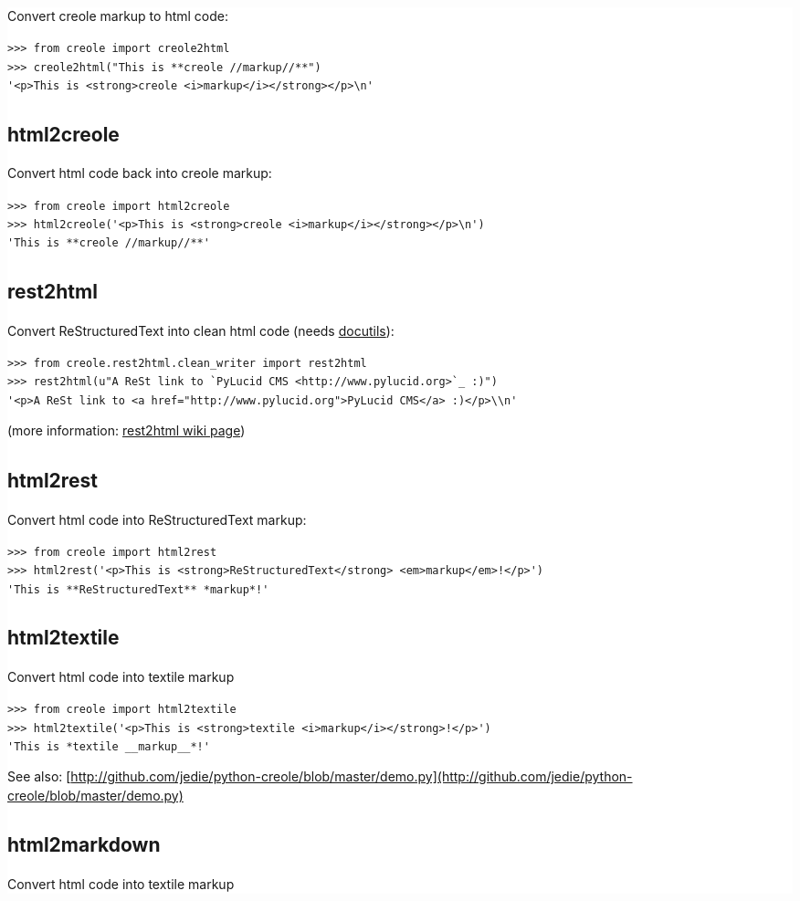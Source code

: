 Convert creole markup to html code:

```
>>> from creole import creole2html
>>> creole2html("This is **creole //markup//**")
'<p>This is <strong>creole <i>markup</i></strong></p>\n'
```
## html2creole

Convert html code back into creole markup:

```
>>> from creole import html2creole
>>> html2creole('<p>This is <strong>creole <i>markup</i></strong></p>\n')
'This is **creole //markup//**'
```
## rest2html

Convert ReStructuredText into clean html code (needs [docutils](http://pypi.python.org/pypi/docutils/)):

```
>>> from creole.rest2html.clean_writer import rest2html
>>> rest2html(u"A ReSt link to `PyLucid CMS <http://www.pylucid.org>`_ :)")
'<p>A ReSt link to <a href="http://www.pylucid.org">PyLucid CMS</a> :)</p>\\n'
```
(more information: [rest2html wiki page](https://github.com/jedie/python-creole/wiki/rest2html))

## html2rest

Convert html code into ReStructuredText markup:

```
>>> from creole import html2rest
>>> html2rest('<p>This is <strong>ReStructuredText</strong> <em>markup</em>!</p>')
'This is **ReStructuredText** *markup*!'
```
## html2textile

Convert html code into textile markup

```
>>> from creole import html2textile
>>> html2textile('<p>This is <strong>textile <i>markup</i></strong>!</p>')
'This is *textile __markup__*!'
```
See also: [http://github.com/jedie/python-creole/blob/master/demo.py](http://github.com/jedie/python-creole/blob/master/demo.py)

## html2markdown

Convert html code into textile markup

